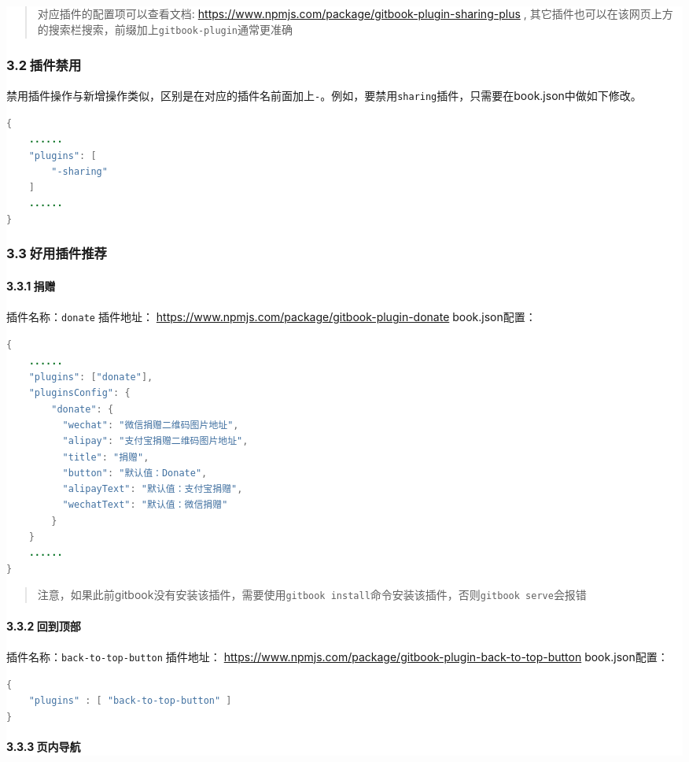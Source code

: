 > 对应插件的配置项可以查看文档: https://www.npmjs.com/package/gitbook-plugin-sharing-plus , 其它插件也可以在该网页上方的搜索栏搜索，前缀加上`gitbook-plugin`通常更准确

### 3.2 插件禁用

禁用插件操作与新增操作类似，区别是在对应的插件名前面加上`-`。例如，要禁用`sharing`插件，只需要在book.json中做如下修改。

```java
{
    ......
    "plugins": [ 
        "-sharing"
    ]
    ......
}
```

### 3.3 好用插件推荐

#### 3.3.1 捐赠

插件名称：`donate`
插件地址：  https://www.npmjs.com/package/gitbook-plugin-donate
book.json配置：

```java
{
    ......
    "plugins": ["donate"],
    "pluginsConfig": {
        "donate": {
          "wechat": "微信捐赠二维码图片地址",
          "alipay": "支付宝捐赠二维码图片地址",
          "title": "捐赠",
          "button": "默认值：Donate",
          "alipayText": "默认值：支付宝捐赠",
          "wechatText": "默认值：微信捐赠"
        }
    }
    ......
}
```
> 注意，如果此前gitbook没有安装该插件，需要使用`gitbook install`命令安装该插件，否则`gitbook serve`会报错

#### 3.3.2 回到顶部

插件名称：`back-to-top-button`
插件地址：  https://www.npmjs.com/package/gitbook-plugin-back-to-top-button
book.json配置：

```java
{
    "plugins" : [ "back-to-top-button" ]
}
```
#### 3.3.3 页内导航
